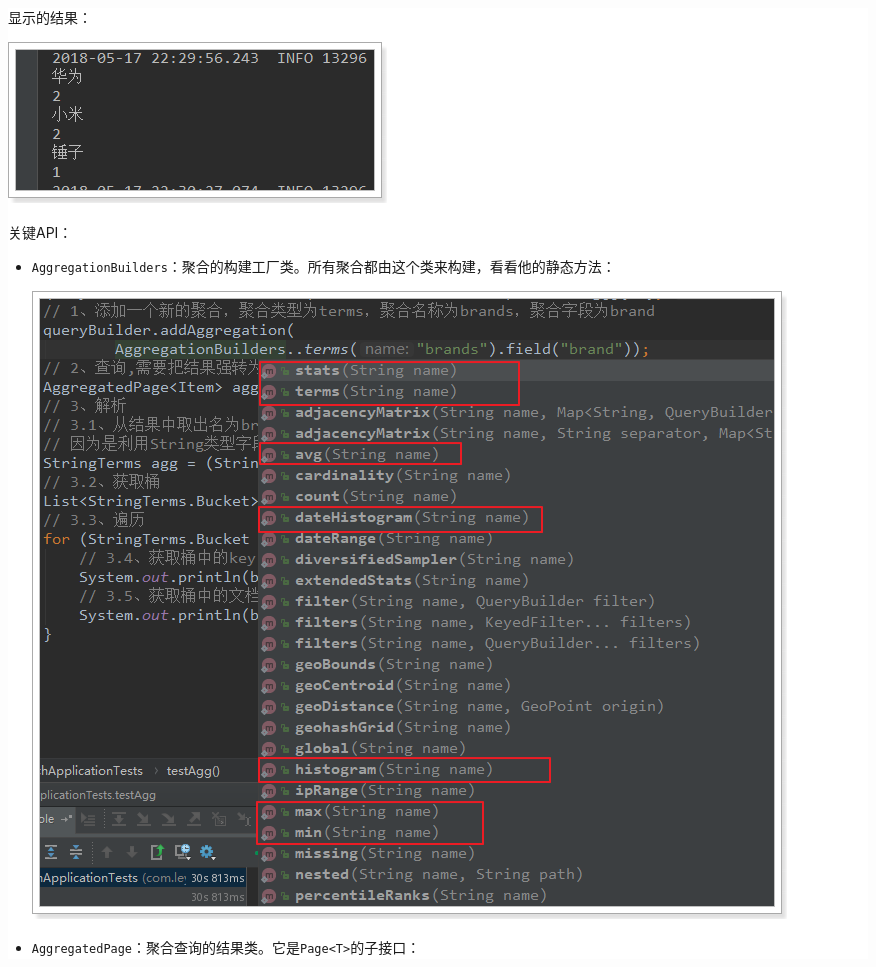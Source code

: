 

显示的结果：

 ![1526570652729](assets/1526570652729.png)



关键API：

- `AggregationBuilders`：聚合的构建工厂类。所有聚合都由这个类来构建，看看他的静态方法：

  ![1526567597724](assets/1526567597724.png)

- `AggregatedPage`：聚合查询的结果类。它是`Page<T>`的子接口：
